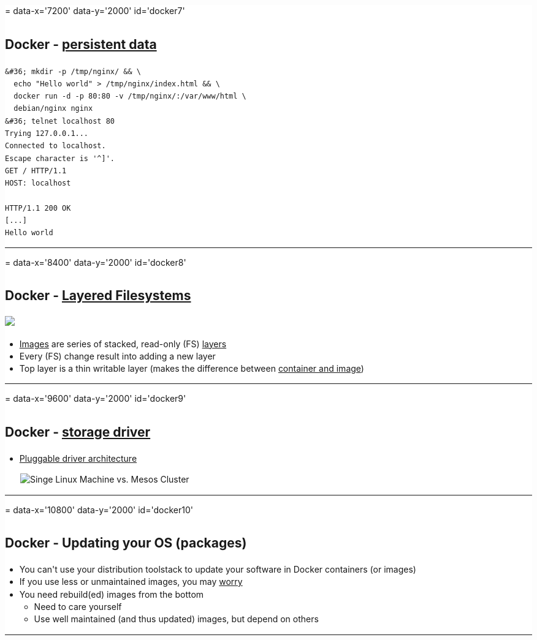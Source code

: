 = data-x='7200' data-y='2000' id='docker7'
## Docker - [persistent data](https://docs.docker.com/engine/userguide/dockervolumes/)

```
&#36; mkdir -p /tmp/nginx/ && \
  echo "Hello world" > /tmp/nginx/index.html && \
  docker run -d -p 80:80 -v /tmp/nginx/:/var/www/html \
  debian/nginx nginx
&#36; telnet localhost 80
Trying 127.0.0.1...
Connected to localhost.
Escape character is '^]'.
GET / HTTP/1.1
HOST: localhost

HTTP/1.1 200 OK
[...]
Hello world
```

---
= data-x='8400' data-y='2000' id='docker8'
## Docker - [Layered Filesystems](https://en.wikipedia.org/wiki/UnionFS#Other_implementations)

![](https://www.docker.com/sites/default/files/products/what_is_layered_filesystems_sm.png)

* [Images](https://docs.docker.com/engine/userguide/dockerimages/) are series of stacked, read-only (FS) [layers](https://imagelayers.io/)
* Every (FS) change result into adding a new layer
* Top layer is a thin writable layer (makes the difference between [container and image](https://docs.docker.com/engine/userguide/storagedriver/imagesandcontainers/))

---
= data-x='9600' data-y='2000' id='docker9'
## Docker - [storage driver](https://docs.docker.com/engine/userguide/storagedriver/selectadriver/)

* [Pluggable driver architecture](https://docs.docker.com/engine/userguide/storagedriver/selectadriver/#a-pluggable-storage-driver-architecture)

<img style="position: relative; left:25px;" width="90%" src="https://docs.docker.com/engine/userguide/storagedriver/images/driver-pros-cons.png" alt="Singe Linux Machine vs. Mesos Cluster">

---
= data-x='10800' data-y='2000' id='docker10'
## Docker - Updating your OS (packages)

* You can't use your distribution toolstack to update your software in Docker containers (or images)
* If you use less or unmaintained images, you may [worry](http://www.banyanops.com/blog/analyzing-docker-hub/)
* You need rebuild(ed) images from the bottom
  * Need to care yourself
  * Use well maintained (and thus updated) images, but depend on others

---